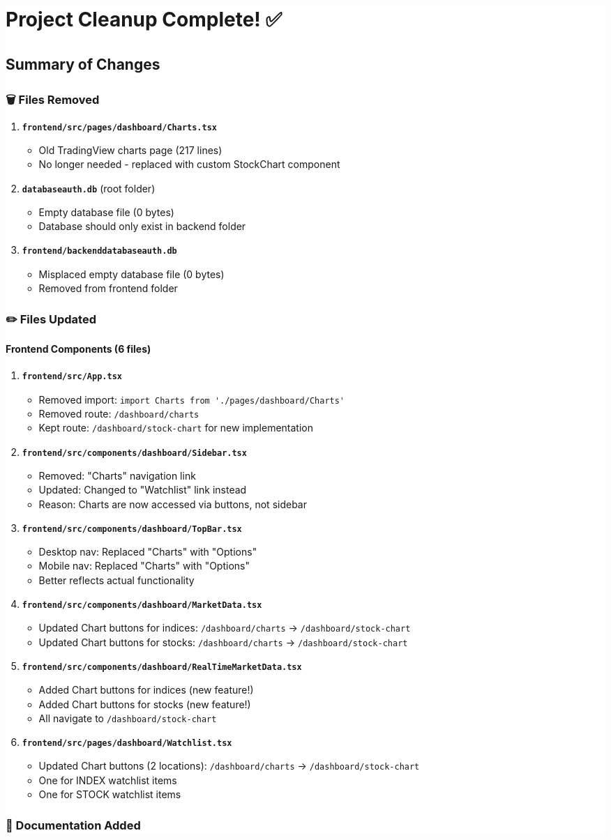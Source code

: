 # Project Cleanup Complete! ✅

## Summary of Changes

### 🗑️ Files Removed

1. **`frontend/src/pages/dashboard/Charts.tsx`**
   - Old TradingView charts page (217 lines)
   - No longer needed - replaced with custom StockChart component

2. **`databaseauth.db`** (root folder)
   - Empty database file (0 bytes)
   - Database should only exist in backend folder

3. **`frontend/backenddatabaseauth.db`**
   - Misplaced empty database file (0 bytes)
   - Removed from frontend folder

### ✏️ Files Updated

#### Frontend Components (6 files)

1. **`frontend/src/App.tsx`**
   - Removed import: `import Charts from './pages/dashboard/Charts'`
   - Removed route: `/dashboard/charts`
   - Kept route: `/dashboard/stock-chart` for new implementation

2. **`frontend/src/components/dashboard/Sidebar.tsx`**
   - Removed: "Charts" navigation link
   - Updated: Changed to "Watchlist" link instead
   - Reason: Charts are now accessed via buttons, not sidebar

3. **`frontend/src/components/dashboard/TopBar.tsx`**
   - Desktop nav: Replaced "Charts" with "Options"
   - Mobile nav: Replaced "Charts" with "Options"
   - Better reflects actual functionality

4. **`frontend/src/components/dashboard/MarketData.tsx`**
   - Updated Chart buttons for indices: `/dashboard/charts` → `/dashboard/stock-chart`
   - Updated Chart buttons for stocks: `/dashboard/charts` → `/dashboard/stock-chart`

5. **`frontend/src/components/dashboard/RealTimeMarketData.tsx`**
   - Added Chart buttons for indices (new feature!)
   - Added Chart buttons for stocks (new feature!)
   - All navigate to `/dashboard/stock-chart`

6. **`frontend/src/pages/dashboard/Watchlist.tsx`**
   - Updated Chart buttons (2 locations): `/dashboard/charts` → `/dashboard/stock-chart`
   - One for INDEX watchlist items
   - One for STOCK watchlist items

### 📄 Documentation Added

